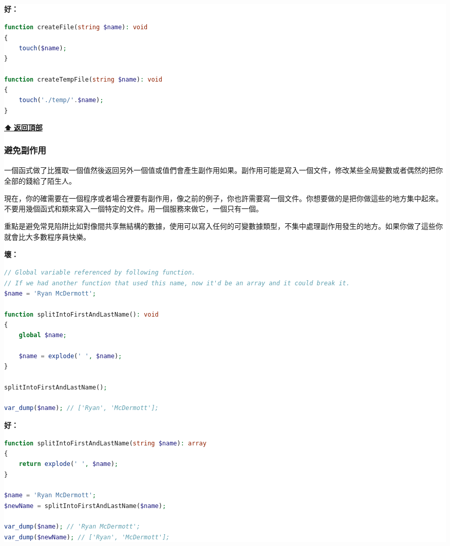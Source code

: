 **好：**

```php
function createFile(string $name): void
{
    touch($name);
}

function createTempFile(string $name): void
{
    touch('./temp/'.$name);
}
```
**[⬆ 返回頂部](#目錄)**

### 避免副作用

一個函式做了比獲取一個值然後返回另外一個值或值們會產生副作用如果。副作用可能是寫入一個文件，修改某些全局變數或者偶然的把你全部的錢給了陌生人。

現在，你的確需要在一個程序或者場合裡要有副作用，像之前的例子，你也許需要寫一個文件。你想要做的是把你做這些的地方集中起來。不要用幾個函式和類來寫入一個特定的文件。用一個服務來做它，一個只有一個。

重點是避免常見陷阱比如對像間共享無結構的數據，使用可以寫入任何的可變數據類型，不集中處理副作用發生的地方。如果你做了這些你就會比大多數程序員快樂。

**壞：**

```php
// Global variable referenced by following function.
// If we had another function that used this name, now it'd be an array and it could break it.
$name = 'Ryan McDermott';

function splitIntoFirstAndLastName(): void
{
    global $name;

    $name = explode(' ', $name);
}

splitIntoFirstAndLastName();

var_dump($name); // ['Ryan', 'McDermott'];
```

**好：**

```php
function splitIntoFirstAndLastName(string $name): array
{
    return explode(' ', $name);
}

$name = 'Ryan McDermott';
$newName = splitIntoFirstAndLastName($name);

var_dump($name); // 'Ryan McDermott';
var_dump($newName); // ['Ryan', 'McDermott'];
```
